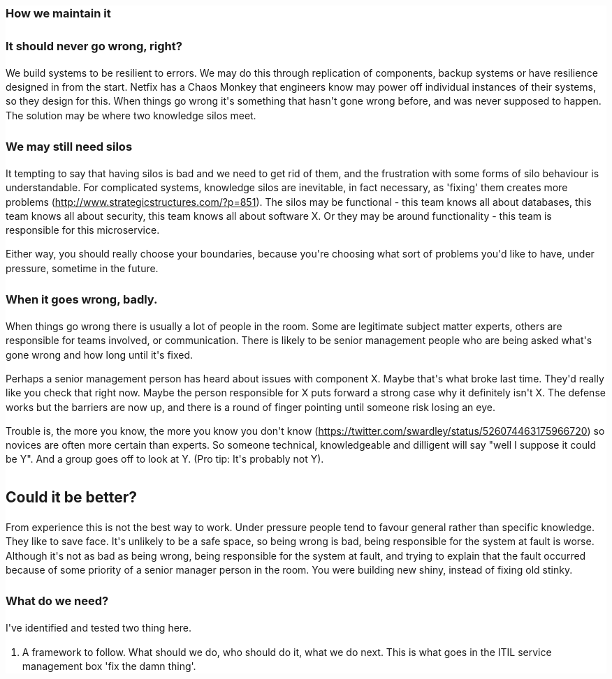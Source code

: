 
### How we maintain it

### It should never go wrong, right?
We build systems to be resilient to errors. We may do this through replication of components, backup systems or have resilience designed in from the start. Netfix has a Chaos Monkey that engineers know may power off individual instances of their systems, so they design for this.
When things go wrong it's something that hasn't gone wrong before, and was never supposed to happen. The solution may be where two knowledge silos meet.


### We may still need silos
It tempting to say that having silos is bad and we need to get rid of them, and the frustration with some forms of silo behaviour is understandable. For complicated systems, knowledge silos are inevitable, in fact necessary, as 'fixing' them creates more problems (http://www.strategicstructures.com/?p=851).
The silos may be functional - this team knows all about databases, this team knows all about security, this team knows all about software X.
Or they may be around functionality - this team is responsible for this microservice.

Either way, you should really choose your boundaries, because you're choosing what sort of problems you'd like to have, under pressure, sometime in the future.


### When it goes wrong, badly.
When things go wrong there is usually a lot of people in the room. Some are legitimate subject matter experts, others are responsible for teams involved, or communication. There is likely to be senior management people who are being asked what's gone wrong and how long until it's fixed.

Perhaps a senior management person has heard about issues with component X. Maybe that's what broke last time. They'd really like you check that right now. Maybe the person responsible for X puts forward a strong case why it definitely isn't X. The defense works but the barriers are now up, and there is a round of finger pointing until someone risk losing an eye.

Trouble is, the more you know, the more you know you don't know (https://twitter.com/swardley/status/526074463175966720) so novices are often more certain than experts. So someone technical, knowledgeable and dilligent will say "well I suppose it could be Y". And a group goes off to look at Y. (Pro tip: It's probably not Y).



## Could it be better?
From experience this is not the best way to work. Under pressure people tend to favour general rather than specific knowledge. They like to save face. It's unlikely to be a safe space, so being wrong is bad, being responsible for the system at fault is worse. Although it's not as bad as being wrong, being responsible for the system at fault, and trying to explain that the fault occurred because of some priority of a senior manager person in the room. You were building new shiny, instead of fixing old stinky.

### What do we need?
I've identified and tested two thing here.
1. A framework to follow. What should we do, who should do it, what we do next. This is what goes in the ITIL service management box 'fix the damn thing'.
